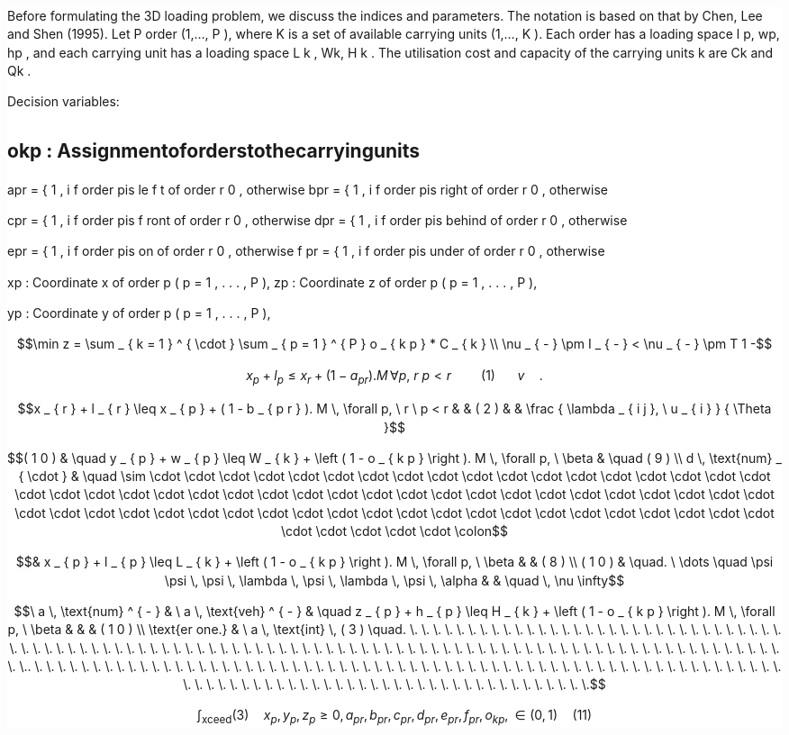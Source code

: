 Before formulating the 3D loading problem, we discuss the indices and parameters. The notation is based on that by Chen, Lee and Shen (1995). Let P order (1,…, P ), where K is a set of available carrying units (1,…, K ). Each order has a loading space l p, wp, hp , and each carrying unit has a loading space L k , Wk, H k . The utilisation cost and capacity of the carrying units k are Ck and Qk .

Decision variables:

## okp : Assignmentoforderstothecarryingunits

apr = { 1 , i f order pis le f t of order r 0 , otherwise bpr = { 1 , i f order pis right of order r 0 , otherwise

cpr = { 1 , i f order pis f ront of order r 0 , otherwise dpr = { 1 , i f order pis behind of order r 0 , otherwise

epr = { 1 , i f order pis on of order r 0 , otherwise f pr = { 1 , i f order pis under of order r 0 , otherwise

xp : Coordinate x of order p ( p = 1 , . . . , P ), zp : Coordinate z of order p ( p = 1 , . . . , P ),

yp : Coordinate y of order p ( p = 1 , . . . , P ),

$$\min z = \sum _ { k = 1 } ^ { \cdot } \sum _ { p = 1 } ^ { P } o _ { k p } * C _ { k } \\ \nu _ { - } \pm I _ { - } < \nu _ { - } \pm T 1 -$$

$$x _ { p } + l _ { p } \leq x _ { r } + ( 1 - a _ { p r } ). M \, \forall p, \ r \ p < r \quad \quad ( 1 ) \quad \ \ v \quad.$$

$$x _ { r } + l _ { r } \leq x _ { p } + ( 1 - b _ { p r } ). M \, \forall p, \ r \ p < r & & ( 2 ) & & \frac { \lambda _ { i j }, \ u _ { i } } { \Theta }$$

$$( 1 0 ) & \quad y _ { p } + w _ { p } \leq W _ { k } + \left ( 1 - o _ { k p } \right ). M \, \forall p, \ \beta & \quad ( 9 ) \\ d \, \text{num} _ { \cdot } & \quad \sim \cdot \cdot \cdot \cdot \cdot \cdot \cdot \cdot \cdot \cdot \cdot \cdot \cdot \cdot \cdot \cdot \cdot \cdot \cdot \cdot \cdot \cdot \cdot \cdot \cdot \cdot \cdot \cdot \cdot \cdot \cdot \cdot \cdot \cdot \cdot \cdot \cdot \cdot \cdot \cdot \cdot \cdot \cdot \cdot \cdot \cdot \cdot \cdot \cdot \cdot \cdot \cdot \cdot \cdot \cdot \cdot \cdot \cdot \cdot \cdot \cdot \cdot \cdot \cdot \cdot \cdot \cdot \colon$$

$$& x _ { p } + l _ { p } \leq L _ { k } + \left ( 1 - o _ { k p } \right ). M \, \forall p, \ \beta & & ( 8 ) \\ ( 1 0 ) & \quad. \ \dots \quad \psi \psi \, \psi \, \lambda \, \psi \, \lambda \, \psi \, \alpha & & \quad \, \nu \infty$$

$$\ a \, \text{num} ^ { - } & \ a \, \text{veh} ^ { - } & \quad z _ { p } + h _ { p } \leq H _ { k } + \left ( 1 - o _ { k p } \right ). M \, \forall p, \ \beta & & & ( 1 0 ) \\ \text{er one.} & \ a \, \text{int} \, ( 3 ) \quad. \. \. \. \. \. \. \. \. \. \. \. \. \. \. \. \. \. \. \. \. \. \. \. \. \. \. \. \. \. \. \. \. \. \. \. \. \. \. \. \. \. \. \. \. \. \. \. \. \. \. \. \. \. \. \. \. \. \. \. \. \. \. \. \. \. \. \. \. \. \. \. \. \. \. \. \. \. \. \. \. \. \. \. \. \. \. \. \. \. \. \. \. \. \. \. \. \. \. \. \.. \. \. \. \. \. \. \. \. \. \. \. \. \. \. \. \. \. \. \. \. \. \. \. \. \. \. \. \. \. \. \. \. \. \. \. \. \. \. \. \. \. \. \. \. \. \. \. \. \. \. \. \. \. \. \. \. \. \. \. \. \. \. \. \. \. \. \. \. \. \. \. \. \. \. \. \. \. \. \. \. \. \. \. \. \. \. \. \. \. \. \. \. \. \. \. \. \. \. \.$$

$$\int _ { \text{xceed} } ( 3 ) \quad x _ { p }, \, y _ { p }, \, z _ { p } \geq 0, \, a _ { p r }, \, b _ { p r }, c _ { p r }, d _ { p r }, e _ { p r }, f _ { p r }, o _ { k p }, \in ( 0, 1 ) \quad ( 1 1 )$$
